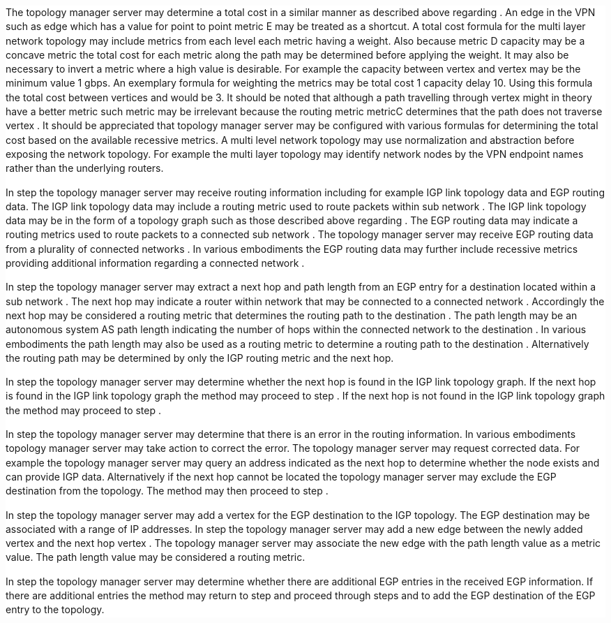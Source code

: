 The topology manager server may determine a total cost in a similar manner as described above regarding . An edge in the VPN such as edge which has a value for point to point metric E may be treated as a shortcut. A total cost formula for the multi layer network topology may include metrics from each level each metric having a weight. Also because metric D capacity may be a concave metric the total cost for each metric along the path may be determined before applying the weight. It may also be necessary to invert a metric where a high value is desirable. For example the capacity between vertex and vertex may be the minimum value 1 gbps. An exemplary formula for weighting the metrics may be total cost 1 capacity delay 10. Using this formula the total cost between vertices and would be 3. It should be noted that although a path travelling through vertex might in theory have a better metric such metric may be irrelevant because the routing metric metricC determines that the path does not traverse vertex . It should be appreciated that topology manager server may be configured with various formulas for determining the total cost based on the available recessive metrics. A multi level network topology may use normalization and abstraction before exposing the network topology. For example the multi layer topology may identify network nodes by the VPN endpoint names rather than the underlying routers.

In step the topology manager server may receive routing information including for example IGP link topology data and EGP routing data. The IGP link topology data may include a routing metric used to route packets within sub network . The IGP link topology data may be in the form of a topology graph such as those described above regarding . The EGP routing data may indicate a routing metrics used to route packets to a connected sub network . The topology manager server may receive EGP routing data from a plurality of connected networks . In various embodiments the EGP routing data may further include recessive metrics providing additional information regarding a connected network .

In step the topology manager server may extract a next hop and path length from an EGP entry for a destination located within a sub network . The next hop may indicate a router within network that may be connected to a connected network . Accordingly the next hop may be considered a routing metric that determines the routing path to the destination . The path length may be an autonomous system AS path length indicating the number of hops within the connected network to the destination . In various embodiments the path length may also be used as a routing metric to determine a routing path to the destination . Alternatively the routing path may be determined by only the IGP routing metric and the next hop.

In step the topology manager server may determine whether the next hop is found in the IGP link topology graph. If the next hop is found in the IGP link topology graph the method may proceed to step . If the next hop is not found in the IGP link topology graph the method may proceed to step .

In step the topology manager server may determine that there is an error in the routing information. In various embodiments topology manager server may take action to correct the error. The topology manager server may request corrected data. For example the topology manager server may query an address indicated as the next hop to determine whether the node exists and can provide IGP data. Alternatively if the next hop cannot be located the topology manager server may exclude the EGP destination from the topology. The method may then proceed to step .

In step the topology manager server may add a vertex for the EGP destination to the IGP topology. The EGP destination may be associated with a range of IP addresses. In step the topology manager server may add a new edge between the newly added vertex and the next hop vertex . The topology manager server may associate the new edge with the path length value as a metric value. The path length value may be considered a routing metric.

In step the topology manager server may determine whether there are additional EGP entries in the received EGP information. If there are additional entries the method may return to step and proceed through steps and to add the EGP destination of the EGP entry to the topology.
